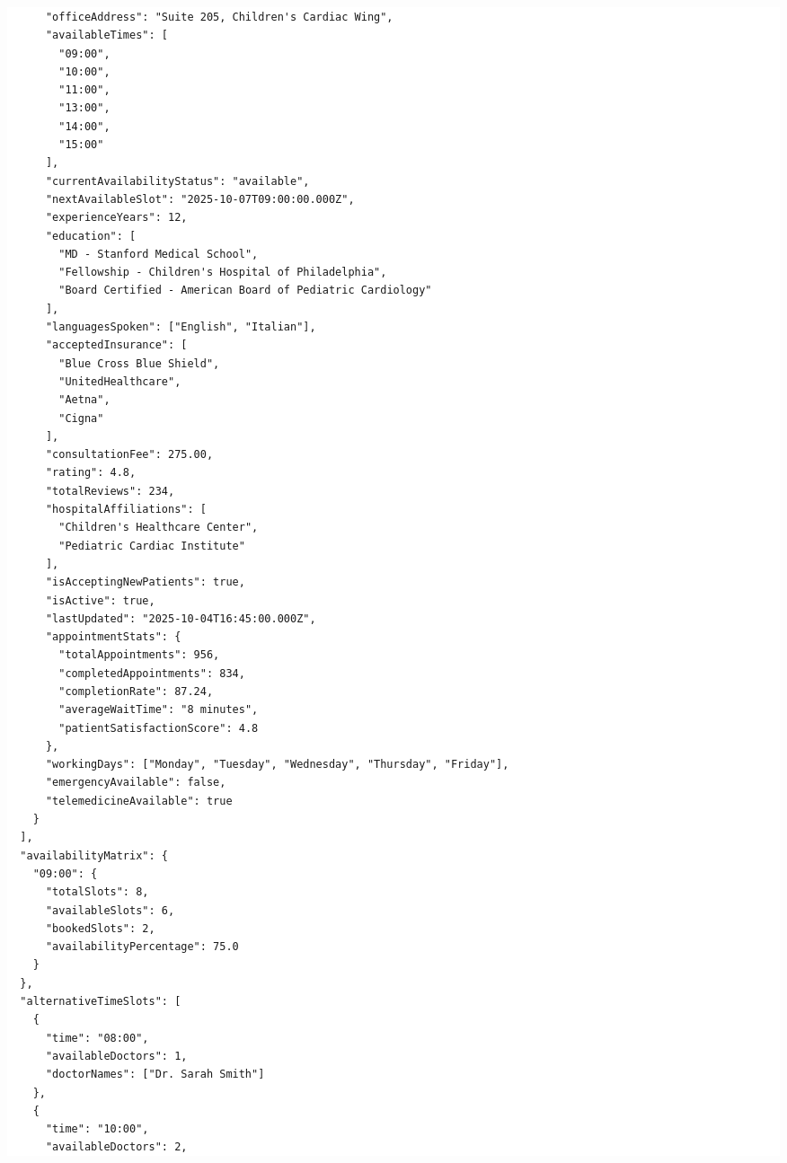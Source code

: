 ```
      "officeAddress": "Suite 205, Children's Cardiac Wing",
      "availableTimes": [
        "09:00",
        "10:00",
        "11:00",
        "13:00",
        "14:00",
        "15:00"
      ],
      "currentAvailabilityStatus": "available",
      "nextAvailableSlot": "2025-10-07T09:00:00.000Z",
      "experienceYears": 12,
      "education": [
        "MD - Stanford Medical School",
        "Fellowship - Children's Hospital of Philadelphia",
        "Board Certified - American Board of Pediatric Cardiology"
      ],
      "languagesSpoken": ["English", "Italian"],
      "acceptedInsurance": [
        "Blue Cross Blue Shield",
        "UnitedHealthcare",
        "Aetna",
        "Cigna"
      ],
      "consultationFee": 275.00,
      "rating": 4.8,
      "totalReviews": 234,
      "hospitalAffiliations": [
        "Children's Healthcare Center",
        "Pediatric Cardiac Institute"
      ],
      "isAcceptingNewPatients": true,
      "isActive": true,
      "lastUpdated": "2025-10-04T16:45:00.000Z",
      "appointmentStats": {
        "totalAppointments": 956,
        "completedAppointments": 834,
        "completionRate": 87.24,
        "averageWaitTime": "8 minutes",
        "patientSatisfactionScore": 4.8
      },
      "workingDays": ["Monday", "Tuesday", "Wednesday", "Thursday", "Friday"],
      "emergencyAvailable": false,
      "telemedicineAvailable": true
    }
  ],
  "availabilityMatrix": {
    "09:00": {
      "totalSlots": 8,
      "availableSlots": 6,
      "bookedSlots": 2,
      "availabilityPercentage": 75.0
    }
  },
  "alternativeTimeSlots": [
    {
      "time": "08:00",
      "availableDoctors": 1,
      "doctorNames": ["Dr. Sarah Smith"]
    },
    {
      "time": "10:00",
      "availableDoctors": 2,
```